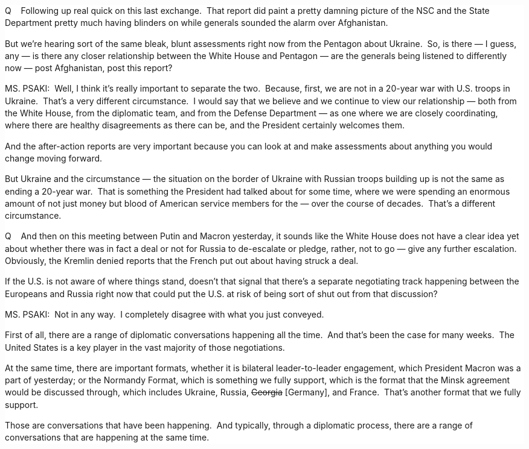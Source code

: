 Q    Following up real quick on this last exchange.  That report did
paint a pretty damning picture of the NSC and the State Department
pretty much having blinders on while generals sounded the alarm over
Afghanistan.   
  
But we’re hearing sort of the same bleak, blunt assessments right now
from the Pentagon about Ukraine.  So, is there — I guess, any — is there
any closer relationship between the White House and Pentagon — are the
generals being listened to differently now — post Afghanistan, post this
report?  
  
MS. PSAKI:  Well, I think it’s really important to separate the two. 
Because, first, we are not in a 20-year war with U.S. troops in
Ukraine.  That’s a very different circumstance.  I would say that we
believe and we continue to view our relationship — both from the White
House, from the diplomatic team, and from the Defense Department — as
one where we are closely coordinating, where there are healthy
disagreements as there can be, and the President certainly welcomes
them.  
  
And the after-action reports are very important because you can look at
and make assessments about anything you would change moving forward.   
  
But Ukraine and the circumstance — the situation on the border of
Ukraine with Russian troops building up is not the same as ending a
20-year war.  That is something the President had talked about for some
time, where we were spending an enormous amount of not just money but
blood of American service members for the — over the course of decades. 
That’s a different circumstance.  
  
Q    And then on this meeting between Putin and Macron yesterday, it
sounds like the White House does not have a clear idea yet about whether
there was in fact a deal or not for Russia to de-escalate or pledge,
rather, not to go — give any further escalation.  Obviously, the Kremlin
denied reports that the French put out about having struck a deal.  
  
If the U.S. is not aware of where things stand, doesn’t that signal that
there’s a separate negotiating track happening between the Europeans and
Russia right now that could put the U.S. at risk of being sort of shut
out from that discussion?  
  
MS. PSAKI:  Not in any way.  I completely disagree with what you just
conveyed.   
  
First of all, there are a range of diplomatic conversations happening
all the time.  And that’s been the case for many weeks.  The United
States is a key player in the vast majority of those negotiations.   
  
At the same time, there are important formats, whether it is bilateral
leader-to-leader engagement, which President Macron was a part of
yesterday; or the Normandy Format, which is something we fully support,
which is the format that the Minsk agreement would be discussed through,
which includes Ukraine, Russia, <s>Georgia</s> \[Germany\], and France. 
That’s another format that we fully support.  
  
Those are conversations that have been happening.  And typically,
through a diplomatic process, there are a range of conversations that
are happening at the same time.  
  